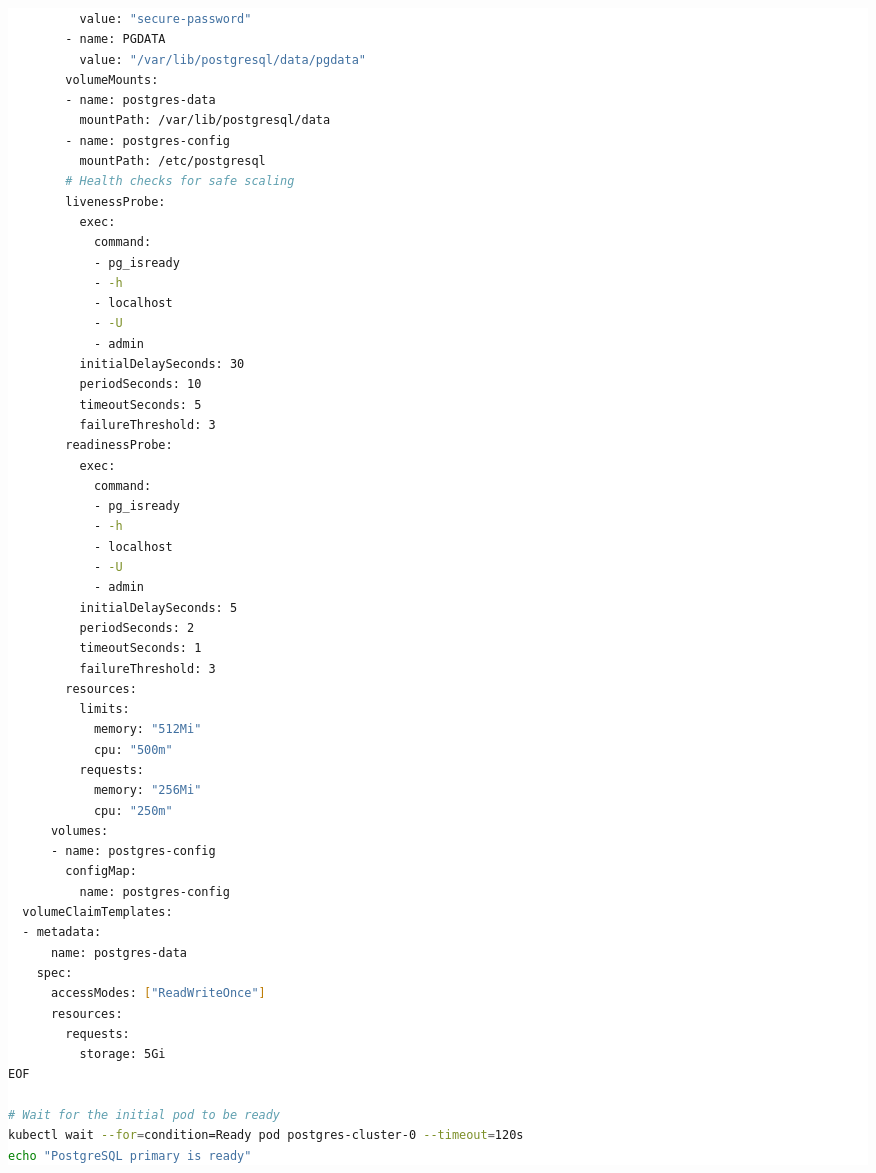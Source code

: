 ```bash
          value: "secure-password"
        - name: PGDATA
          value: "/var/lib/postgresql/data/pgdata"
        volumeMounts:
        - name: postgres-data
          mountPath: /var/lib/postgresql/data
        - name: postgres-config
          mountPath: /etc/postgresql
        # Health checks for safe scaling
        livenessProbe:
          exec:
            command:
            - pg_isready
            - -h
            - localhost
            - -U
            - admin
          initialDelaySeconds: 30
          periodSeconds: 10
          timeoutSeconds: 5
          failureThreshold: 3
        readinessProbe:
          exec:
            command:
            - pg_isready
            - -h
            - localhost
            - -U
            - admin
          initialDelaySeconds: 5
          periodSeconds: 2
          timeoutSeconds: 1
          failureThreshold: 3
        resources:
          limits:
            memory: "512Mi"
            cpu: "500m"
          requests:
            memory: "256Mi"
            cpu: "250m"
      volumes:
      - name: postgres-config
        configMap:
          name: postgres-config
  volumeClaimTemplates:
  - metadata:
      name: postgres-data
    spec:
      accessModes: ["ReadWriteOnce"]
      resources:
        requests:
          storage: 5Gi
EOF

# Wait for the initial pod to be ready
kubectl wait --for=condition=Ready pod postgres-cluster-0 --timeout=120s
echo "PostgreSQL primary is ready"
```
